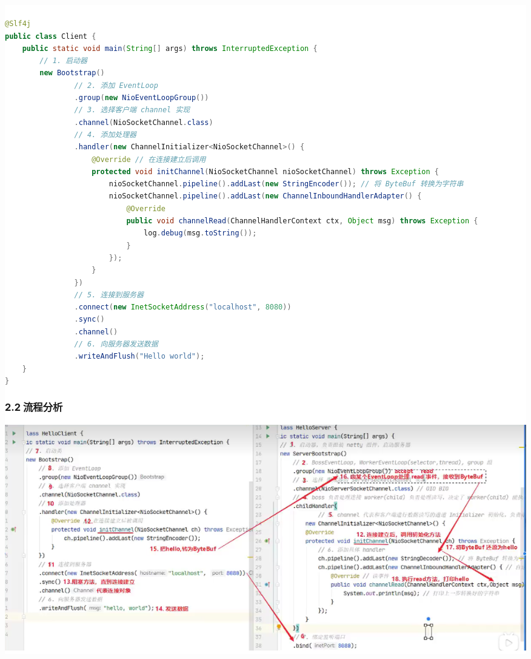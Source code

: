 ```java

@Slf4j
public class Client {
    public static void main(String[] args) throws InterruptedException {
        // 1. 启动器
        new Bootstrap()
                // 2. 添加 EventLoop
                .group(new NioEventLoopGroup())
                // 3. 选择客户端 channel 实现
                .channel(NioSocketChannel.class)
                // 4. 添加处理器
                .handler(new ChannelInitializer<NioSocketChannel>() {
                    @Override // 在连接建立后调用
                    protected void initChannel(NioSocketChannel nioSocketChannel) throws Exception {
                        nioSocketChannel.pipeline().addLast(new StringEncoder()); // 将 ByteBuf 转换为字符串
                        nioSocketChannel.pipeline().addLast(new ChannelInboundHandlerAdapter() {
                            @Override
                            public void channelRead(ChannelHandlerContext ctx, Object msg) throws Exception {
                                log.debug(msg.toString());
                            }
                        });
                    }
                })
                // 5. 连接到服务器
                .connect(new InetSocketAddress("localhost", 8080))
                .sync()
                .channel()
                // 6. 向服务器发送数据
                .writeAndFlush("Hello world");
    }
}
```

### 2.2 流程分析

![客户端-服务端流程分析](Netty.assets\客户端-服务端流程分析.png)
